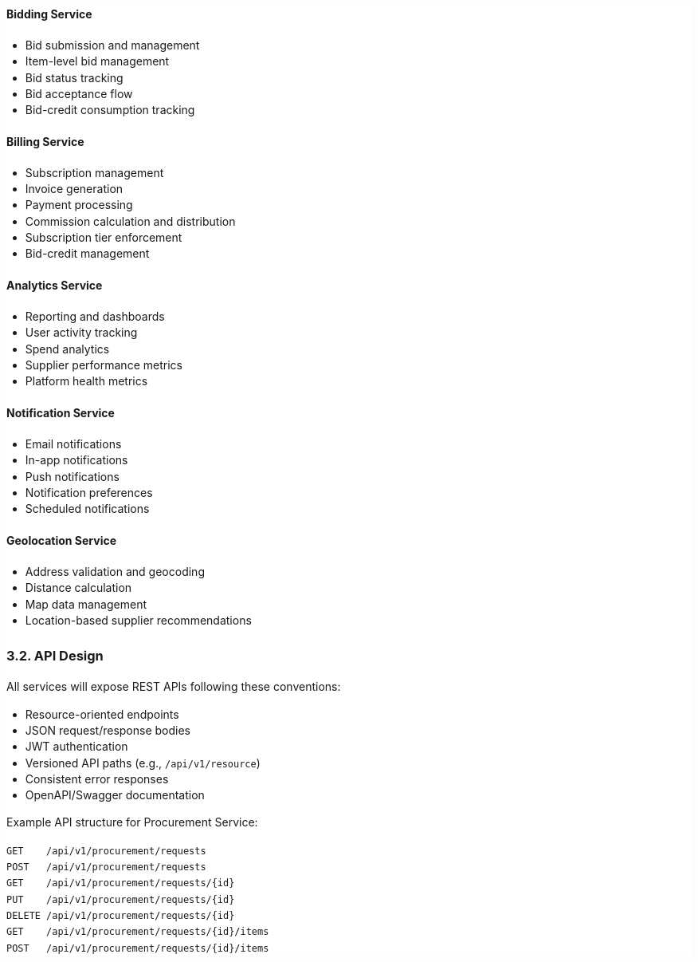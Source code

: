 #### Bidding Service
- Bid submission and management
- Item-level bid management
- Bid status tracking
- Bid acceptance flow
- Bid-credit consumption tracking

#### Billing Service
- Subscription management
- Invoice generation
- Payment processing
- Commission calculation and distribution
- Subscription tier enforcement
- Bid-credit management

#### Analytics Service
- Reporting and dashboards
- User activity tracking
- Spend analytics
- Supplier performance metrics
- Platform health metrics

#### Notification Service
- Email notifications
- In-app notifications
- Push notifications
- Notification preferences
- Scheduled notifications

#### Geolocation Service
- Address validation and geocoding
- Distance calculation
- Map data management
- Location-based supplier recommendations

### 3.2. API Design

All services will expose REST APIs following these conventions:

- Resource-oriented endpoints
- JSON request/response bodies
- JWT authentication
- Versioned API paths (e.g., `/api/v1/resource`)
- Consistent error responses
- OpenAPI/Swagger documentation

Example API structure for Procurement Service:
```
GET    /api/v1/procurement/requests
POST   /api/v1/procurement/requests
GET    /api/v1/procurement/requests/{id}
PUT    /api/v1/procurement/requests/{id}
DELETE /api/v1/procurement/requests/{id}
GET    /api/v1/procurement/requests/{id}/items
POST   /api/v1/procurement/requests/{id}/items
```
